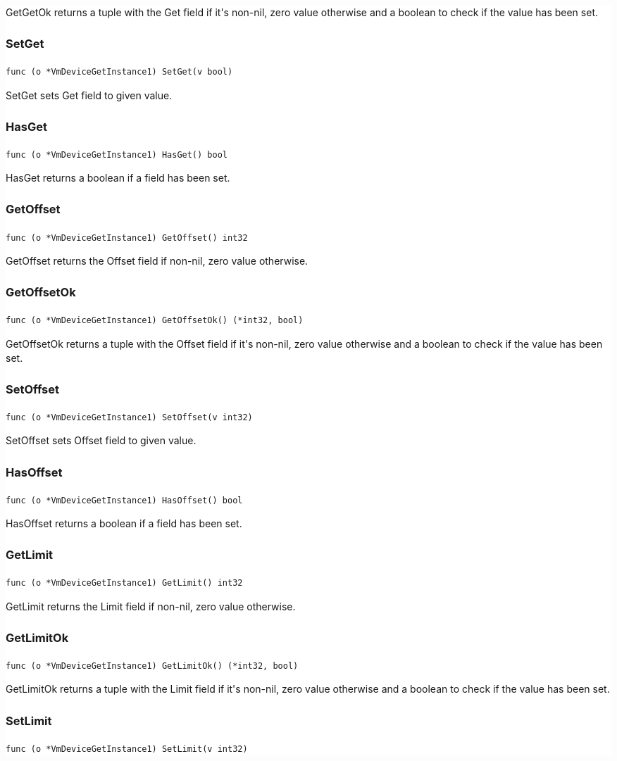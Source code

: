 GetGetOk returns a tuple with the Get field if it's non-nil, zero value otherwise
and a boolean to check if the value has been set.

### SetGet

`func (o *VmDeviceGetInstance1) SetGet(v bool)`

SetGet sets Get field to given value.

### HasGet

`func (o *VmDeviceGetInstance1) HasGet() bool`

HasGet returns a boolean if a field has been set.

### GetOffset

`func (o *VmDeviceGetInstance1) GetOffset() int32`

GetOffset returns the Offset field if non-nil, zero value otherwise.

### GetOffsetOk

`func (o *VmDeviceGetInstance1) GetOffsetOk() (*int32, bool)`

GetOffsetOk returns a tuple with the Offset field if it's non-nil, zero value otherwise
and a boolean to check if the value has been set.

### SetOffset

`func (o *VmDeviceGetInstance1) SetOffset(v int32)`

SetOffset sets Offset field to given value.

### HasOffset

`func (o *VmDeviceGetInstance1) HasOffset() bool`

HasOffset returns a boolean if a field has been set.

### GetLimit

`func (o *VmDeviceGetInstance1) GetLimit() int32`

GetLimit returns the Limit field if non-nil, zero value otherwise.

### GetLimitOk

`func (o *VmDeviceGetInstance1) GetLimitOk() (*int32, bool)`

GetLimitOk returns a tuple with the Limit field if it's non-nil, zero value otherwise
and a boolean to check if the value has been set.

### SetLimit

`func (o *VmDeviceGetInstance1) SetLimit(v int32)`
